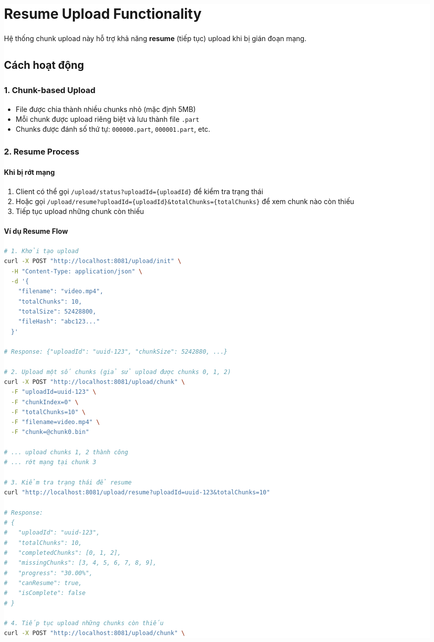 # Resume Upload Functionality

Hệ thống chunk upload này hỗ trợ khả năng **resume** (tiếp tục) upload khi bị gián đoạn mạng.

## Cách hoạt động

### 1. **Chunk-based Upload**

- File được chia thành nhiều chunks nhỏ (mặc định 5MB)
- Mỗi chunk được upload riêng biệt và lưu thành file `.part`
- Chunks được đánh số thứ tự: `000000.part`, `000001.part`, etc.

### 2. **Resume Process**

#### Khi bị rớt mạng

1. Client có thể gọi `/upload/status?uploadId={uploadId}` để kiểm tra trạng thái
2. Hoặc gọi `/upload/resume?uploadId={uploadId}&totalChunks={totalChunks}` để xem chunk nào còn thiếu
3. Tiếp tục upload những chunk còn thiếu

#### Ví dụ Resume Flow

```bash
# 1. Khởi tạo upload
curl -X POST "http://localhost:8081/upload/init" \
  -H "Content-Type: application/json" \
  -d '{
    "filename": "video.mp4",
    "totalChunks": 10,
    "totalSize": 52428800,
    "fileHash": "abc123..."
  }'

# Response: {"uploadId": "uuid-123", "chunkSize": 5242880, ...}

# 2. Upload một số chunks (giả sử upload được chunks 0, 1, 2)
curl -X POST "http://localhost:8081/upload/chunk" \
  -F "uploadId=uuid-123" \
  -F "chunkIndex=0" \
  -F "totalChunks=10" \
  -F "filename=video.mp4" \
  -F "chunk=@chunk0.bin"

# ... upload chunks 1, 2 thành công
# ... rớt mạng tại chunk 3

# 3. Kiểm tra trạng thái để resume
curl "http://localhost:8081/upload/resume?uploadId=uuid-123&totalChunks=10"

# Response:
# {
#   "uploadId": "uuid-123",
#   "totalChunks": 10,
#   "completedChunks": [0, 1, 2],
#   "missingChunks": [3, 4, 5, 6, 7, 8, 9],
#   "progress": "30.00%",
#   "canResume": true,
#   "isComplete": false
# }

# 4. Tiếp tục upload những chunks còn thiếu
curl -X POST "http://localhost:8081/upload/chunk" \
```